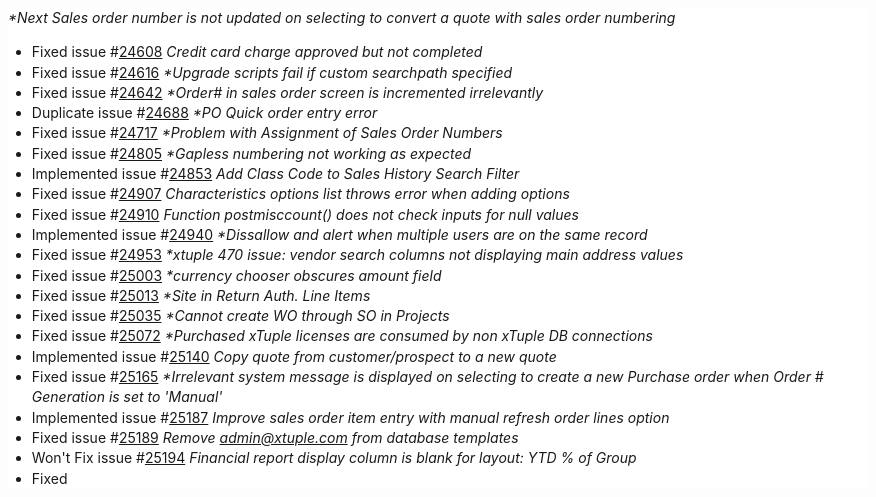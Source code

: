   _*Next Sales order number is not updated on selecting to convert a quote with sales order numbering_
- Fixed
  issue #[24608](http://www.xtuple.org/xtincident/view/bugs/24608)
  _Credit card charge approved but not completed_
- Fixed
  issue #[24616](http://www.xtuple.org/xtincident/view/bugs/24616)
  _*Upgrade scripts fail if custom searchpath specified_
- Fixed
  issue #[24642](http://www.xtuple.org/xtincident/view/bugs/24642)
  _*Order# in sales order screen is incremented irrelevantly_
- Duplicate
  issue #[24688](http://www.xtuple.org/xtincident/view/bugs/24688)
  _*PO Quick order entry error_
- Fixed
  issue #[24717](http://www.xtuple.org/xtincident/view/bugs/24717)
  _*Problem with Assignment of Sales Order Numbers_
- Fixed
  issue #[24805](http://www.xtuple.org/xtincident/view/bugs/24805)
  _*Gapless numbering not working as expected_
- Implemented
  issue #[24853](http://www.xtuple.org/xtincident/view/bugs/24853)
  _Add Class Code to Sales History Search Filter_
- Fixed
  issue #[24907](http://www.xtuple.org/xtincident/view/bugs/24907)
  _Characteristics options list throws error when adding options_
- Fixed
  issue #[24910](http://www.xtuple.org/xtincident/view/bugs/24910)
  _Function postmisccount() does not check inputs for null values_
- Implemented
  issue #[24940](http://www.xtuple.org/xtincident/view/bugs/24940)
  _*Dissallow and alert when multiple users are on the same record_
- Fixed
  issue #[24953](http://www.xtuple.org/xtincident/view/bugs/24953)
  _*xtuple 470 issue: vendor search columns not displaying main address values_
- Fixed
  issue #[25003](http://www.xtuple.org/xtincident/view/bugs/25003)
  _*currency chooser obscures amount field_
- Fixed
  issue #[25013](http://www.xtuple.org/xtincident/view/bugs/25013)
  _*Site in Return Auth. Line Items_
- Fixed
  issue #[25035](http://www.xtuple.org/xtincident/view/bugs/25035)
  _*Cannot create WO through SO in Projects_
- Fixed
  issue #[25072](http://www.xtuple.org/xtincident/view/bugs/25072)
  _*Purchased xTuple licenses are consumed by non xTuple DB connections_
- Implemented
  issue #[25140](http://www.xtuple.org/xtincident/view/bugs/25140)
  _Copy quote from customer/prospect to a new quote_
- Fixed
  issue #[25165](http://www.xtuple.org/xtincident/view/bugs/25165)
  _*Irrelevant system message is displayed on selecting to create a new Purchase order when Order # Generation is set to 'Manual'_
- Implemented
  issue #[25187](http://www.xtuple.org/xtincident/view/bugs/25187)
  _Improve sales order item entry with manual refresh order lines option_
- Fixed
  issue #[25189](http://www.xtuple.org/xtincident/view/bugs/25189)
  _Remove admin@xtuple.com from database templates_
- Won't Fix
  issue #[25194](http://www.xtuple.org/xtincident/view/bugs/25194)
  _Financial report display column is blank for layout: YTD % of Group_
- Fixed